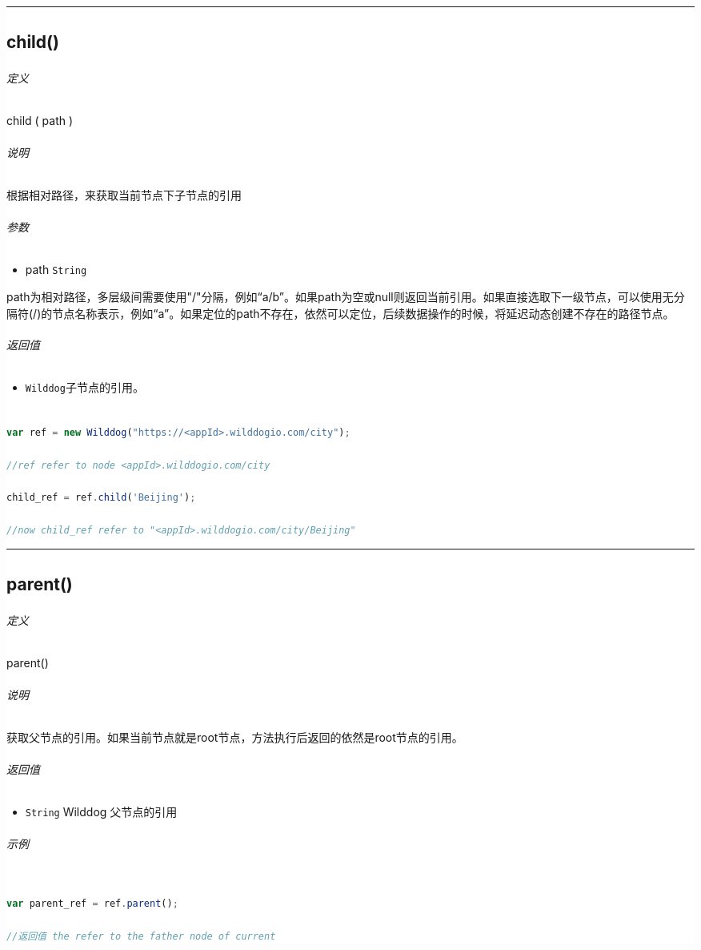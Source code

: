 ----

## child()

###### 定义

child ( path )

###### 说明


根据相对路径，来获取当前节点下子节点的引用

###### 参数

* path `String` 

path为相对路径，多层级间需要使用"/"分隔，例如“a/b”。如果path为空或null则返回当前引用。如果直接选取下一级节点，可以使用无分隔符(/)的节点名称表示，例如“a”。如果定位的path不存在，依然可以定位，后续数据操作的时候，将延迟动态创建不存在的路径节点。

###### 返回值

* `Wilddog`子节点的引用。



```js

var ref = new Wilddog("https://<appId>.wilddogio.com/city");

//ref refer to node <appId>.wilddogio.com/city

child_ref = ref.child('Beijing');

//now child_ref refer to "<appId>.wilddogio.com/city/Beijing"

```

----



## parent()

###### 定义

parent()

###### 说明

获取父节点的引用。如果当前节点就是root节点，方法执行后返回的依然是root节点的引用。

###### 返回值

* `String` Wilddog 父节点的引用

###### 示例

```js

var parent_ref = ref.parent();

//返回值 the refer to the father node of current

```
